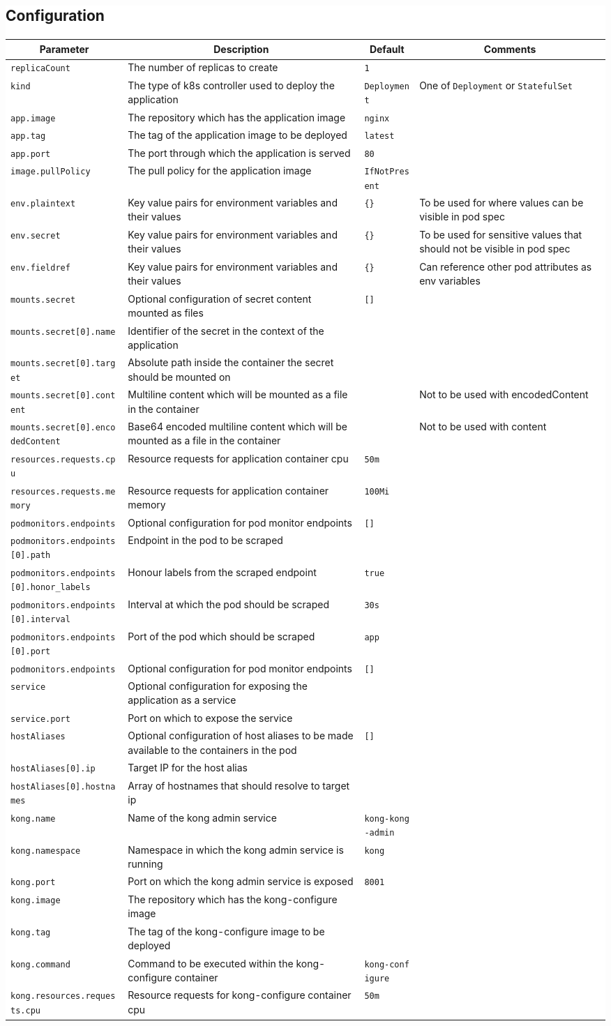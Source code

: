 ## Configuration

| Parameter | Description | Default | Comments |
|---|---|---|---|
| `replicaCount` | The number of replicas to create | `1` | |
| `kind` | The type of k8s controller used to deploy the application | `Deployment` | One of `Deployment` or `StatefulSet` |
| `app.image` | The repository which has the application image | `nginx` | |
| `app.tag` | The tag of the application image to be deployed | `latest` | |
| `app.port` | The port through which the application is served | `80` | |
| `image.pullPolicy` | The pull policy for the application image | `IfNotPresent` | |
| `env.plaintext` | Key value pairs for environment variables and their values | `{}` | To be used for where values can be visible in pod spec |
| `env.secret` | Key value pairs for environment variables and their values | `{}` | To be used for sensitive values that should not be visible in pod spec |
| `env.fieldref` | Key value pairs for environment variables and their values | `{}` | Can reference other pod attributes as env variables |
| `mounts.secret` | Optional configuration of secret content mounted as files | `[]` | |
| `mounts.secret[0].name` | Identifier of the secret in the context of the application | | |
| `mounts.secret[0].target` | Absolute path inside the container the secret should be mounted on | | |
| `mounts.secret[0].content` | Multiline content which will be mounted as a file in the container | | Not to be used with encodedContent |
| `mounts.secret[0].encodedContent` | Base64 encoded multiline content which will be mounted as a file in the container | | Not to be used with content |
| `resources.requests.cpu` | Resource requests for application container cpu | `50m` | |
| `resources.requests.memory` | Resource requests for application container memory | `100Mi` | |
| `podmonitors.endpoints` | Optional configuration for pod monitor endpoints | `[]` | |
| `podmonitors.endpoints[0].path` | Endpoint in the pod to be scraped | | |
| `podmonitors.endpoints[0].honor_labels` | Honour labels from the scraped endpoint | `true` | |
| `podmonitors.endpoints[0].interval` | Interval at which the pod should be scraped | `30s` | |
| `podmonitors.endpoints[0].port` | Port of the pod which should be scraped | `app` | |
| `podmonitors.endpoints` | Optional configuration for pod monitor endpoints | `[]` | |
| `service` | Optional configuration for exposing the application as a service | | |
| `service.port` | Port on which to expose the service | | |
| `hostAliases` | Optional configuration of host aliases to be made available to the containers in the pod | `[]` | |
| `hostAliases[0].ip` | Target IP for the host alias | | |
| `hostAliases[0].hostnames` | Array of hostnames that should resolve to target ip | | |
| `kong.name` | Name of the kong admin service | `kong-kong-admin` | |
| `kong.namespace` | Namespace in which the kong admin service is running | `kong` | |
| `kong.port` | Port on which the kong admin service is exposed | `8001` | |
| `kong.image` | The repository which has the kong-configure image | | |
| `kong.tag` | The tag of the kong-configure image to be deployed | | |
| `kong.command` | Command to be executed within the kong-configure container | `kong-configure` | |
| `kong.resources.requests.cpu` | Resource requests for kong-configure container cpu | `50m` | |